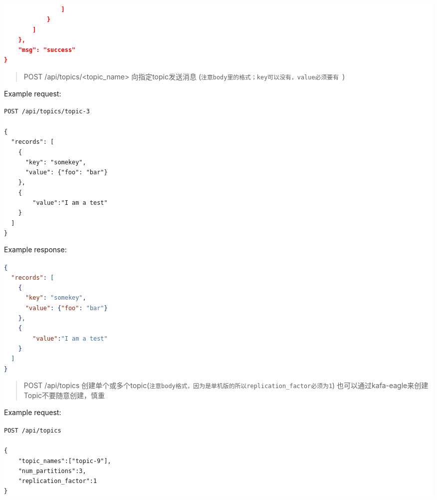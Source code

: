```json
                ]
            }
        ]
    },
    "msg": "success"
}
```



> POST /api/topics/<topic_name>  向指定topic发送消息 (`注意body里的格式；key可以没有，value必须要有 `)

Example request:

```tex
POST /api/topics/topic-3

{
  "records": [
    {
      "key": "somekey",
      "value": {"foo": "bar"}
    },
    {
        "value":"I am a test"
    }
  ]
}
```



Example response:

```json
{
  "records": [
    {
      "key": "somekey",
      "value": {"foo": "bar"}
    },
    {
        "value":"I am a test"
    }
  ]
}
```



> POST /api/topics   创建单个或多个topic(`注意body格式，因为是单机版的所以replication_factor必须为1`)  也可以通过kafa-eagle来创建  Topic不要随意创建，慎重

Example request:

```tex
POST /api/topics

{
    "topic_names":["topic-9"],
    "num_partitions":3,
    "replication_factor":1
}
```
